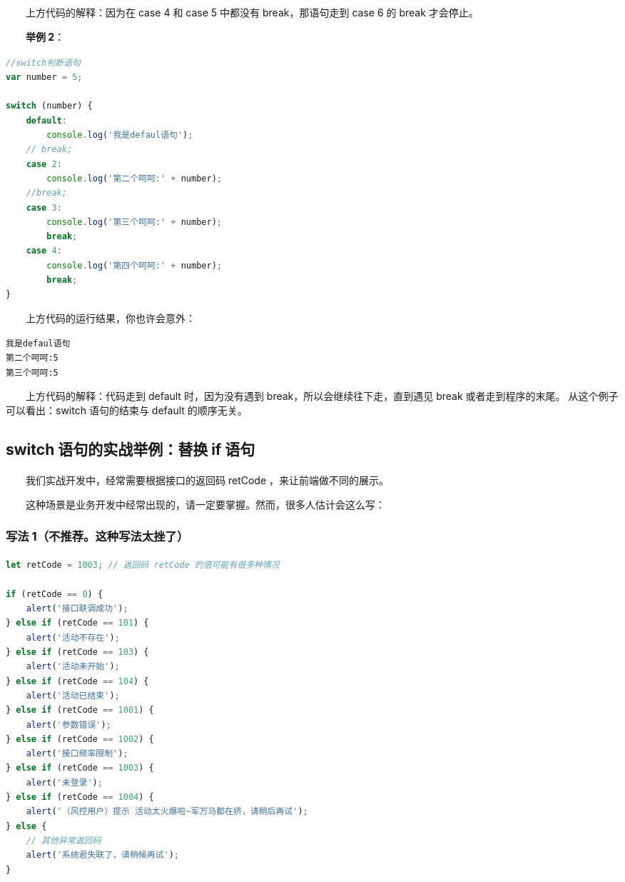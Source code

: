 　　上方代码的解释：因为在 case 4 和 case 5 中都没有 break，那语句走到 case 6 的 break 才会停止。

　　**举例 2**：

```javascript
//switch判断语句
var number = 5;

switch (number) {
    default:
        console.log('我是defaul语句');
    // break;
    case 2:
        console.log('第二个呵呵:' + number);
    //break;
    case 3:
        console.log('第三个呵呵:' + number);
        break;
    case 4:
        console.log('第四个呵呵:' + number);
        break;
}
```

　　上方代码的运行结果，你也许会意外：

```
我是defaul语句
第二个呵呵:5
第三个呵呵:5
```

　　上方代码的解释：代码走到 default 时，因为没有遇到 break，所以会继续往下走，直到遇见 break 或者走到程序的末尾。 从这个例子可以看出：switch 语句的结束与 default 的顺序无关。

## switch 语句的实战举例：替换 if 语句

　　我们实战开发中，经常需要根据接口的返回码 retCode ，来让前端做不同的展示。

　　这种场景是业务开发中经常出现的，请一定要掌握。然而，很多人估计会这么写：

### 写法 1（不推荐。这种写法太挫了）

```javascript
let retCode = 1003; // 返回码 retCode 的值可能有很多种情况

if (retCode == 0) {
    alert('接口联调成功');
} else if (retCode == 101) {
    alert('活动不存在');
} else if (retCode == 103) {
    alert('活动未开始');
} else if (retCode == 104) {
    alert('活动已结束');
} else if (retCode == 1001) {
    alert('参数错误');
} else if (retCode == 1002) {
    alert('接口频率限制');
} else if (retCode == 1003) {
    alert('未登录');
} else if (retCode == 1004) {
    alert('（风控用户）提示 活动太火爆啦~军万马都在挤，请稍后再试');
} else {
    // 其他异常返回码
    alert('系统君失联了，请稍候再试');
}
```
